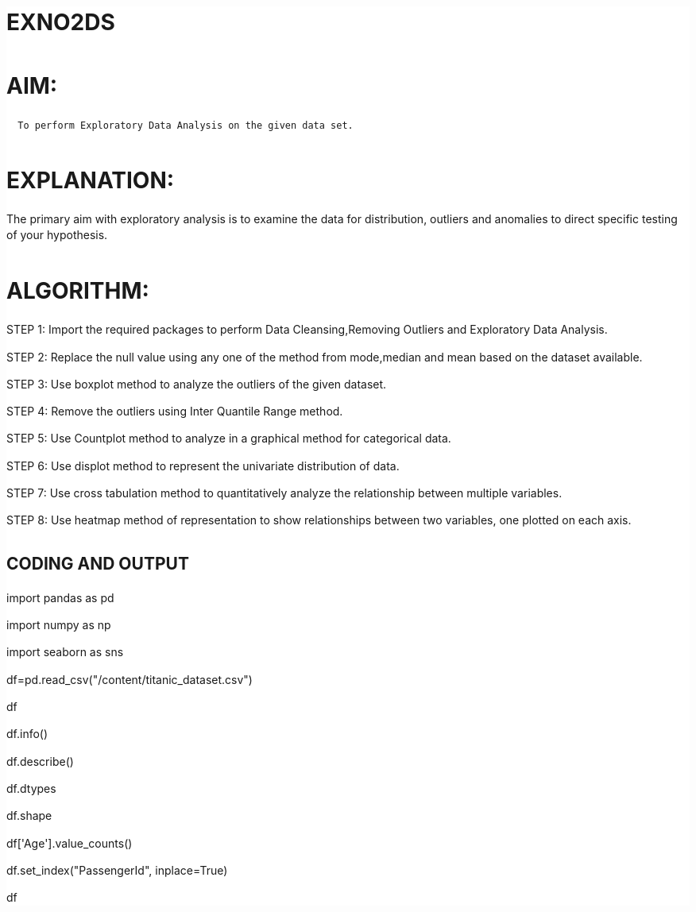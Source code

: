 # EXNO2DS
# AIM:
      To perform Exploratory Data Analysis on the given data set.
      
# EXPLANATION:
  The primary aim with exploratory analysis is to examine the data for distribution, outliers and anomalies to direct specific testing of your hypothesis.
  
# ALGORITHM:
STEP 1: Import the required packages to perform Data Cleansing,Removing Outliers and Exploratory Data Analysis.

STEP 2: Replace the null value using any one of the method from mode,median and mean based on the dataset available.

STEP 3: Use boxplot method to analyze the outliers of the given dataset.

STEP 4: Remove the outliers using Inter Quantile Range method.

STEP 5: Use Countplot method to analyze in a graphical method for categorical data.

STEP 6: Use displot method to represent the univariate distribution of data.

STEP 7: Use cross tabulation method to quantitatively analyze the relationship between multiple variables.

STEP 8: Use heatmap method of representation to show relationships between two variables, one plotted on each axis.

## CODING AND OUTPUT
import pandas as pd

import numpy as np

import seaborn as sns

df=pd.read_csv("/content/titanic_dataset.csv")

df

df.info()

df.describe()

df.dtypes

df.shape

df['Age'].value_counts()

df.set_index("PassengerId", inplace=True)

df
